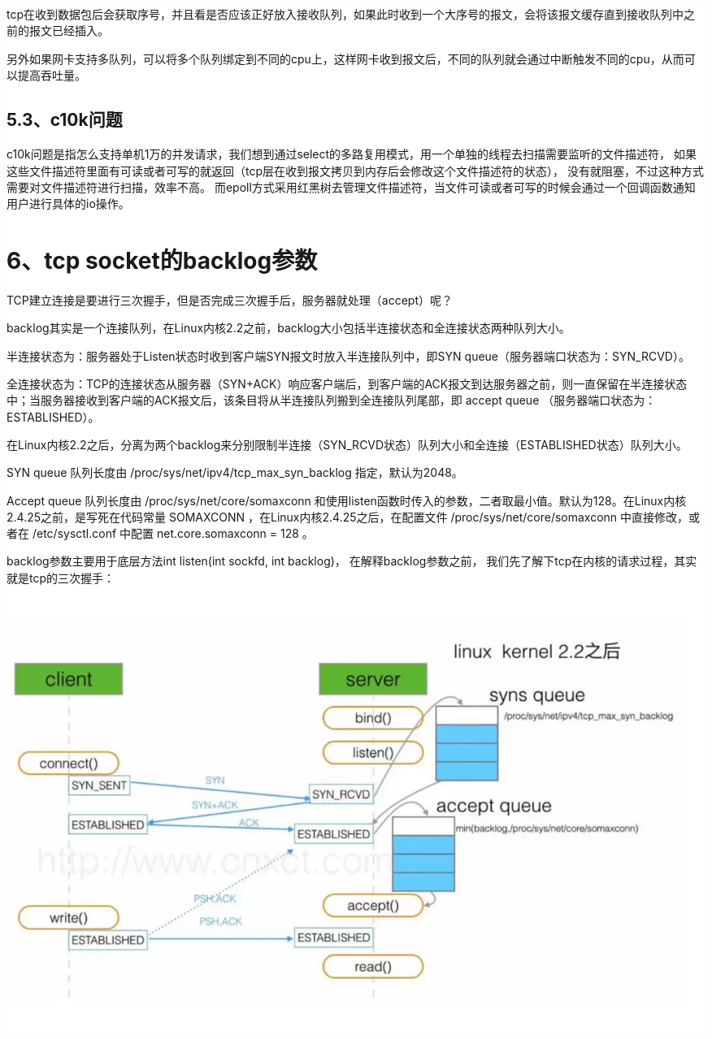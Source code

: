 
tcp在收到数据包后会获取序号，并且看是否应该正好放入接收队列，如果此时收到一个大序号的报文，会将该报文缓存直到接收队列中之前的报文已经插入。

另外如果网卡支持多队列，可以将多个队列绑定到不同的cpu上，这样网卡收到报文后，不同的队列就会通过中断触发不同的cpu，从而可以提高吞吐量。

## 5.3、c10k问题

c10k问题是指怎么支持单机1万的并发请求，我们想到通过select的多路复用模式，用一个单独的线程去扫描需要监听的文件描述符，
如果这些文件描述符里面有可读或者可写的就返回（tcp层在收到报文拷贝到内存后会修改这个文件描述符的状态），
没有就阻塞，不过这种方式需要对文件描述符进行扫描，效率不高。
而epoll方式采用红黑树去管理文件描述符，当文件可读或者可写的时候会通过一个回调函数通知用户进行具体的io操作。



# 6、tcp socket的backlog参数

TCP建立连接是要进行三次握手，但是否完成三次握手后，服务器就处理（accept）呢？

backlog其实是一个连接队列，在Linux内核2.2之前，backlog大小包括半连接状态和全连接状态两种队列大小。

半连接状态为：服务器处于Listen状态时收到客户端SYN报文时放入半连接队列中，即SYN queue（服务器端口状态为：SYN_RCVD）。

全连接状态为：TCP的连接状态从服务器（SYN+ACK）响应客户端后，到客户端的ACK报文到达服务器之前，则一直保留在半连接状态中；当服务器接收到客户端的ACK报文后，该条目将从半连接队列搬到全连接队列尾部，即 accept queue （服务器端口状态为：ESTABLISHED）。

在Linux内核2.2之后，分离为两个backlog来分别限制半连接（SYN_RCVD状态）队列大小和全连接（ESTABLISHED状态）队列大小。

SYN queue 队列长度由 /proc/sys/net/ipv4/tcp_max_syn_backlog 指定，默认为2048。

Accept queue 队列长度由 /proc/sys/net/core/somaxconn 和使用listen函数时传入的参数，二者取最小值。默认为128。在Linux内核2.4.25之前，是写死在代码常量 SOMAXCONN ，在Linux内核2.4.25之后，在配置文件 /proc/sys/net/core/somaxconn 中直接修改，或者在 /etc/sysctl.conf 中配置 net.core.somaxconn = 128 。


backlog参数主要用于底层方法int listen(int sockfd, int backlog)， 在解释backlog参数之前，
我们先了解下tcp在内核的请求过程，其实就是tcp的三次握手：

![](../../pic/tcp-连接队列.png)
